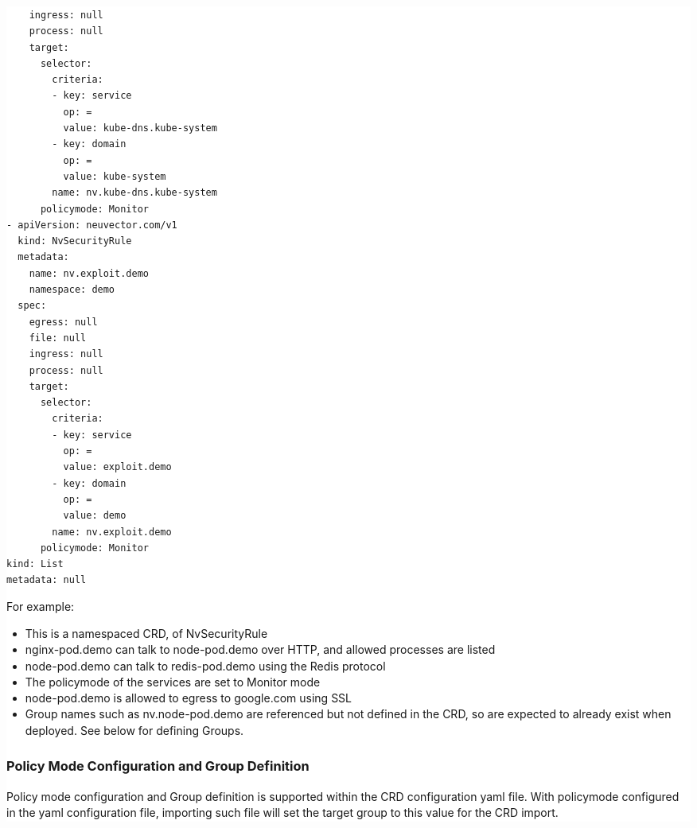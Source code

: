 ```
    ingress: null
    process: null
    target:
      selector:
        criteria:
        - key: service
          op: =
          value: kube-dns.kube-system
        - key: domain
          op: =
          value: kube-system
        name: nv.kube-dns.kube-system
      policymode: Monitor
- apiVersion: neuvector.com/v1
  kind: NvSecurityRule
  metadata:
    name: nv.exploit.demo
    namespace: demo
  spec:
    egress: null
    file: null
    ingress: null
    process: null
    target:
      selector:
        criteria:
        - key: service
          op: =
          value: exploit.demo
        - key: domain
          op: =
          value: demo
        name: nv.exploit.demo
      policymode: Monitor
kind: List
metadata: null
```

For example:
+ This is a namespaced CRD, of NvSecurityRule
+ nginx-pod.demo can talk to node-pod.demo over HTTP, and allowed processes are listed
+ node-pod.demo can talk to redis-pod.demo using the Redis protocol
+ The policymode of the services are set to Monitor mode
+ node-pod.demo is allowed to egress to google.com using SSL
+ Group names such as nv.node-pod.demo are referenced but not defined in the CRD, so are expected to already exist when deployed. See below for defining Groups.


### Policy Mode Configuration and Group Definition
Policy mode configuration and Group definition is supported within the CRD configuration yaml file.  With policymode configured in the yaml configuration file, importing such file will set the target group to this value for the CRD import.  
